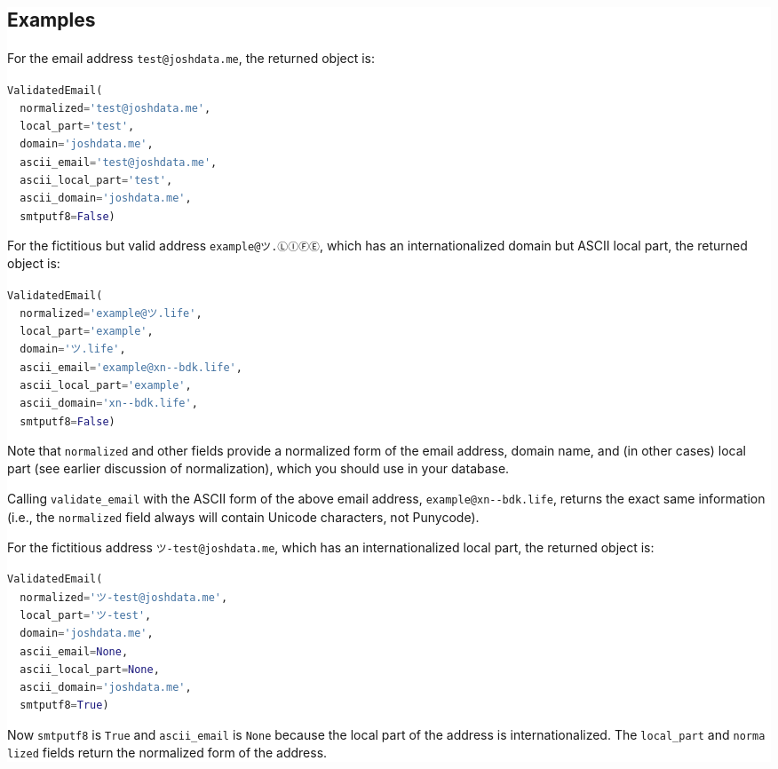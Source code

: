 
Examples
--------

For the email address `test@joshdata.me`, the returned object is:

```python
ValidatedEmail(
  normalized='test@joshdata.me',
  local_part='test',
  domain='joshdata.me',
  ascii_email='test@joshdata.me',
  ascii_local_part='test',
  ascii_domain='joshdata.me',
  smtputf8=False)
```

For the fictitious but valid address `example@ツ.ⓁⒾⒻⒺ`, which has an
internationalized domain but ASCII local part, the returned object is:

```python
ValidatedEmail(
  normalized='example@ツ.life',
  local_part='example',
  domain='ツ.life',
  ascii_email='example@xn--bdk.life',
  ascii_local_part='example',
  ascii_domain='xn--bdk.life',
  smtputf8=False)

```

Note that `normalized` and other fields provide a normalized form of the
email address, domain name, and (in other cases) local part (see earlier
discussion of normalization), which you should use in your database.

Calling `validate_email` with the ASCII form of the above email address,
`example@xn--bdk.life`, returns the exact same information (i.e., the
`normalized` field always will contain Unicode characters, not Punycode).

For the fictitious address `ツ-test@joshdata.me`, which has an
internationalized local part, the returned object is:

```python
ValidatedEmail(
  normalized='ツ-test@joshdata.me',
  local_part='ツ-test',
  domain='joshdata.me',
  ascii_email=None,
  ascii_local_part=None,
  ascii_domain='joshdata.me',
  smtputf8=True)
```

Now `smtputf8` is `True` and `ascii_email` is `None` because the local
part of the address is internationalized. The `local_part` and `normalized` fields
return the normalized form of the address.
